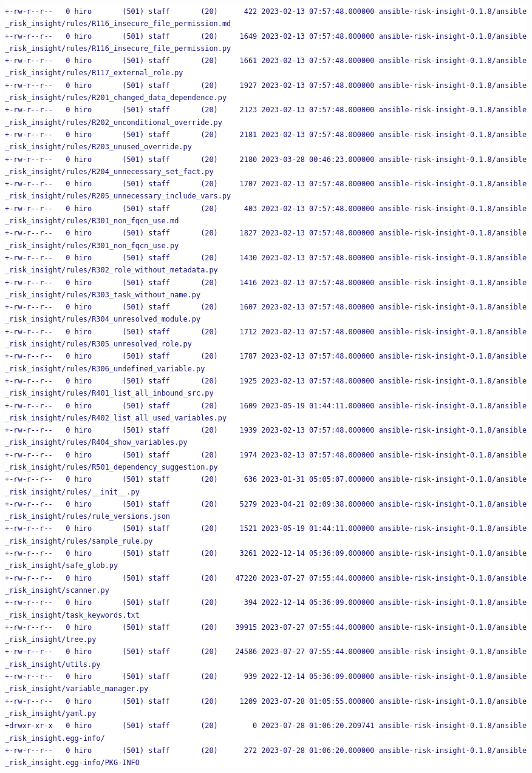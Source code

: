 ```diff
+-rw-r--r--   0 hiro       (501) staff       (20)      422 2023-02-13 07:57:48.000000 ansible-risk-insight-0.1.8/ansible_risk_insight/rules/R116_insecure_file_permission.md
+-rw-r--r--   0 hiro       (501) staff       (20)     1649 2023-02-13 07:57:48.000000 ansible-risk-insight-0.1.8/ansible_risk_insight/rules/R116_insecure_file_permission.py
+-rw-r--r--   0 hiro       (501) staff       (20)     1661 2023-02-13 07:57:48.000000 ansible-risk-insight-0.1.8/ansible_risk_insight/rules/R117_external_role.py
+-rw-r--r--   0 hiro       (501) staff       (20)     1927 2023-02-13 07:57:48.000000 ansible-risk-insight-0.1.8/ansible_risk_insight/rules/R201_changed_data_dependence.py
+-rw-r--r--   0 hiro       (501) staff       (20)     2123 2023-02-13 07:57:48.000000 ansible-risk-insight-0.1.8/ansible_risk_insight/rules/R202_unconditional_override.py
+-rw-r--r--   0 hiro       (501) staff       (20)     2181 2023-02-13 07:57:48.000000 ansible-risk-insight-0.1.8/ansible_risk_insight/rules/R203_unused_override.py
+-rw-r--r--   0 hiro       (501) staff       (20)     2180 2023-03-28 00:46:23.000000 ansible-risk-insight-0.1.8/ansible_risk_insight/rules/R204_unnecessary_set_fact.py
+-rw-r--r--   0 hiro       (501) staff       (20)     1707 2023-02-13 07:57:48.000000 ansible-risk-insight-0.1.8/ansible_risk_insight/rules/R205_unnecessary_include_vars.py
+-rw-r--r--   0 hiro       (501) staff       (20)      403 2023-02-13 07:57:48.000000 ansible-risk-insight-0.1.8/ansible_risk_insight/rules/R301_non_fqcn_use.md
+-rw-r--r--   0 hiro       (501) staff       (20)     1827 2023-02-13 07:57:48.000000 ansible-risk-insight-0.1.8/ansible_risk_insight/rules/R301_non_fqcn_use.py
+-rw-r--r--   0 hiro       (501) staff       (20)     1430 2023-02-13 07:57:48.000000 ansible-risk-insight-0.1.8/ansible_risk_insight/rules/R302_role_without_metadata.py
+-rw-r--r--   0 hiro       (501) staff       (20)     1416 2023-02-13 07:57:48.000000 ansible-risk-insight-0.1.8/ansible_risk_insight/rules/R303_task_without_name.py
+-rw-r--r--   0 hiro       (501) staff       (20)     1607 2023-02-13 07:57:48.000000 ansible-risk-insight-0.1.8/ansible_risk_insight/rules/R304_unresolved_module.py
+-rw-r--r--   0 hiro       (501) staff       (20)     1712 2023-02-13 07:57:48.000000 ansible-risk-insight-0.1.8/ansible_risk_insight/rules/R305_unresolved_role.py
+-rw-r--r--   0 hiro       (501) staff       (20)     1787 2023-02-13 07:57:48.000000 ansible-risk-insight-0.1.8/ansible_risk_insight/rules/R306_undefined_variable.py
+-rw-r--r--   0 hiro       (501) staff       (20)     1925 2023-02-13 07:57:48.000000 ansible-risk-insight-0.1.8/ansible_risk_insight/rules/R401_list_all_inbound_src.py
+-rw-r--r--   0 hiro       (501) staff       (20)     1609 2023-05-19 01:44:11.000000 ansible-risk-insight-0.1.8/ansible_risk_insight/rules/R402_list_all_used_variables.py
+-rw-r--r--   0 hiro       (501) staff       (20)     1939 2023-02-13 07:57:48.000000 ansible-risk-insight-0.1.8/ansible_risk_insight/rules/R404_show_variables.py
+-rw-r--r--   0 hiro       (501) staff       (20)     1974 2023-02-13 07:57:48.000000 ansible-risk-insight-0.1.8/ansible_risk_insight/rules/R501_dependency_suggestion.py
+-rw-r--r--   0 hiro       (501) staff       (20)      636 2023-01-31 05:05:07.000000 ansible-risk-insight-0.1.8/ansible_risk_insight/rules/__init__.py
+-rw-r--r--   0 hiro       (501) staff       (20)     5279 2023-04-21 02:09:38.000000 ansible-risk-insight-0.1.8/ansible_risk_insight/rules/rule_versions.json
+-rw-r--r--   0 hiro       (501) staff       (20)     1521 2023-05-19 01:44:11.000000 ansible-risk-insight-0.1.8/ansible_risk_insight/rules/sample_rule.py
+-rw-r--r--   0 hiro       (501) staff       (20)     3261 2022-12-14 05:36:09.000000 ansible-risk-insight-0.1.8/ansible_risk_insight/safe_glob.py
+-rw-r--r--   0 hiro       (501) staff       (20)    47220 2023-07-27 07:55:44.000000 ansible-risk-insight-0.1.8/ansible_risk_insight/scanner.py
+-rw-r--r--   0 hiro       (501) staff       (20)      394 2022-12-14 05:36:09.000000 ansible-risk-insight-0.1.8/ansible_risk_insight/task_keywords.txt
+-rw-r--r--   0 hiro       (501) staff       (20)    39915 2023-07-27 07:55:44.000000 ansible-risk-insight-0.1.8/ansible_risk_insight/tree.py
+-rw-r--r--   0 hiro       (501) staff       (20)    24586 2023-07-27 07:55:44.000000 ansible-risk-insight-0.1.8/ansible_risk_insight/utils.py
+-rw-r--r--   0 hiro       (501) staff       (20)      939 2022-12-14 05:36:09.000000 ansible-risk-insight-0.1.8/ansible_risk_insight/variable_manager.py
+-rw-r--r--   0 hiro       (501) staff       (20)     1209 2023-07-28 01:05:55.000000 ansible-risk-insight-0.1.8/ansible_risk_insight/yaml.py
+drwxr-xr-x   0 hiro       (501) staff       (20)        0 2023-07-28 01:06:20.209741 ansible-risk-insight-0.1.8/ansible_risk_insight.egg-info/
+-rw-r--r--   0 hiro       (501) staff       (20)      272 2023-07-28 01:06:20.000000 ansible-risk-insight-0.1.8/ansible_risk_insight.egg-info/PKG-INFO
```